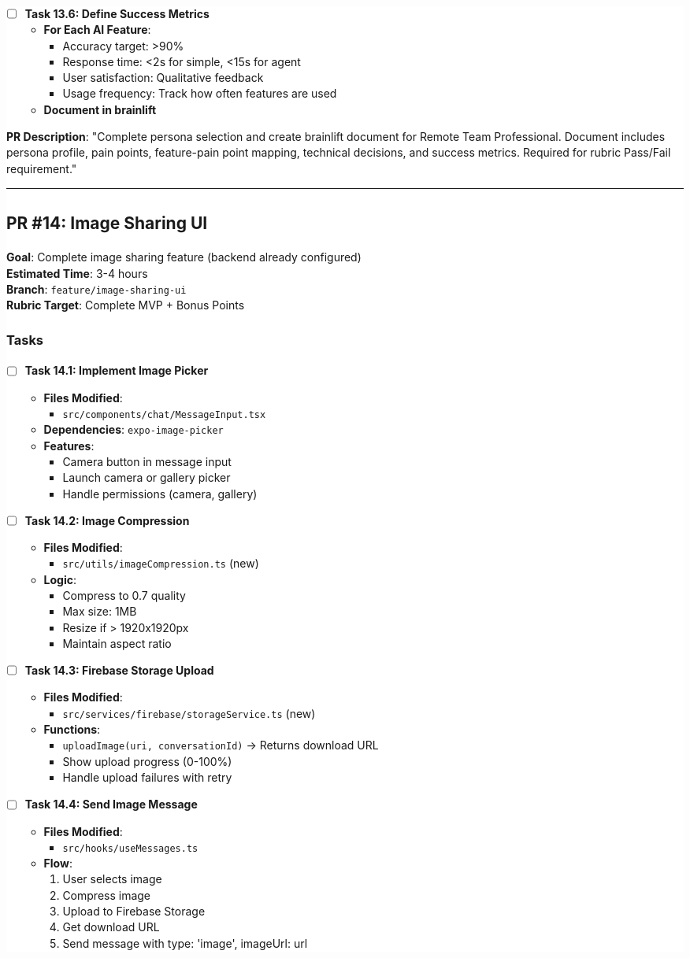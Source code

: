 - [ ] **Task 13.6: Define Success Metrics**
  - **For Each AI Feature**:
    - Accuracy target: >90%
    - Response time: <2s for simple, <15s for agent
    - User satisfaction: Qualitative feedback
    - Usage frequency: Track how often features are used
  - **Document in brainlift**

**PR Description**: "Complete persona selection and create brainlift document for Remote Team Professional. Document includes persona profile, pain points, feature-pain point mapping, technical decisions, and success metrics. Required for rubric Pass/Fail requirement."

---

## PR #14: Image Sharing UI

**Goal**: Complete image sharing feature (backend already configured)  
**Estimated Time**: 3-4 hours  
**Branch**: `feature/image-sharing-ui`  
**Rubric Target**: Complete MVP + Bonus Points

### Tasks

- [ ] **Task 14.1: Implement Image Picker**
  - **Files Modified**:
    - `src/components/chat/MessageInput.tsx`
  - **Dependencies**: `expo-image-picker`
  - **Features**:
    - Camera button in message input
    - Launch camera or gallery picker
    - Handle permissions (camera, gallery)

- [ ] **Task 14.2: Image Compression**
  - **Files Modified**:
    - `src/utils/imageCompression.ts` (new)
  - **Logic**:
    - Compress to 0.7 quality
    - Max size: 1MB
    - Resize if > 1920x1920px
    - Maintain aspect ratio

- [ ] **Task 14.3: Firebase Storage Upload**
  - **Files Modified**:
    - `src/services/firebase/storageService.ts` (new)
  - **Functions**:
    - `uploadImage(uri, conversationId)` → Returns download URL
    - Show upload progress (0-100%)
    - Handle upload failures with retry

- [ ] **Task 14.4: Send Image Message**
  - **Files Modified**:
    - `src/hooks/useMessages.ts`
  - **Flow**:
    1. User selects image
    2. Compress image
    3. Upload to Firebase Storage
    4. Get download URL
    5. Send message with type: 'image', imageUrl: url
